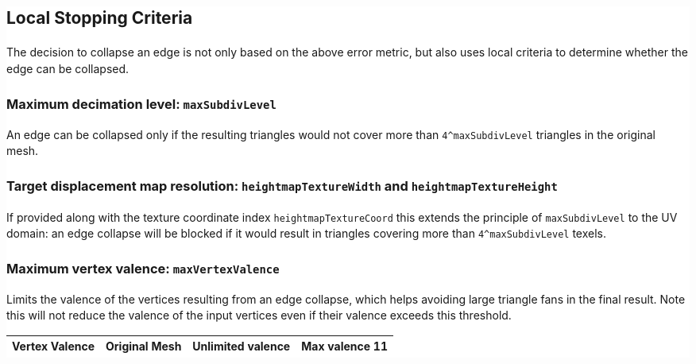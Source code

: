 
## Local Stopping Criteria

The decision to collapse an edge is not only based on the above error metric, but also uses local criteria to determine whether the edge can be collapsed. 

### **Maximum decimation level:  `maxSubdivLevel`**
An edge can be collapsed only if the resulting triangles would not cover more than `4^maxSubdivLevel` triangles in the original mesh. 

### **Target displacement map resolution:  `heightmapTextureWidth` and `heightmapTextureHeight`**
If provided along with the texture coordinate index `heightmapTextureCoord` this extends the principle of `maxSubdivLevel` to the UV domain: an edge collapse will be blocked if it would result in triangles covering more than `4^maxSubdivLevel` texels.

### **Maximum vertex valence:  `maxVertexValence`**
Limits the valence of the vertices resulting from an edge collapse, which helps avoiding large triangle fans in the final result. Note this will not reduce the valence of the input vertices even if their valence exceeds this threshold.

Vertex Valence | Original Mesh | Unlimited valence | Max valence 11 
:-------------:|:-------------:|:-----------------:|:--------------:
